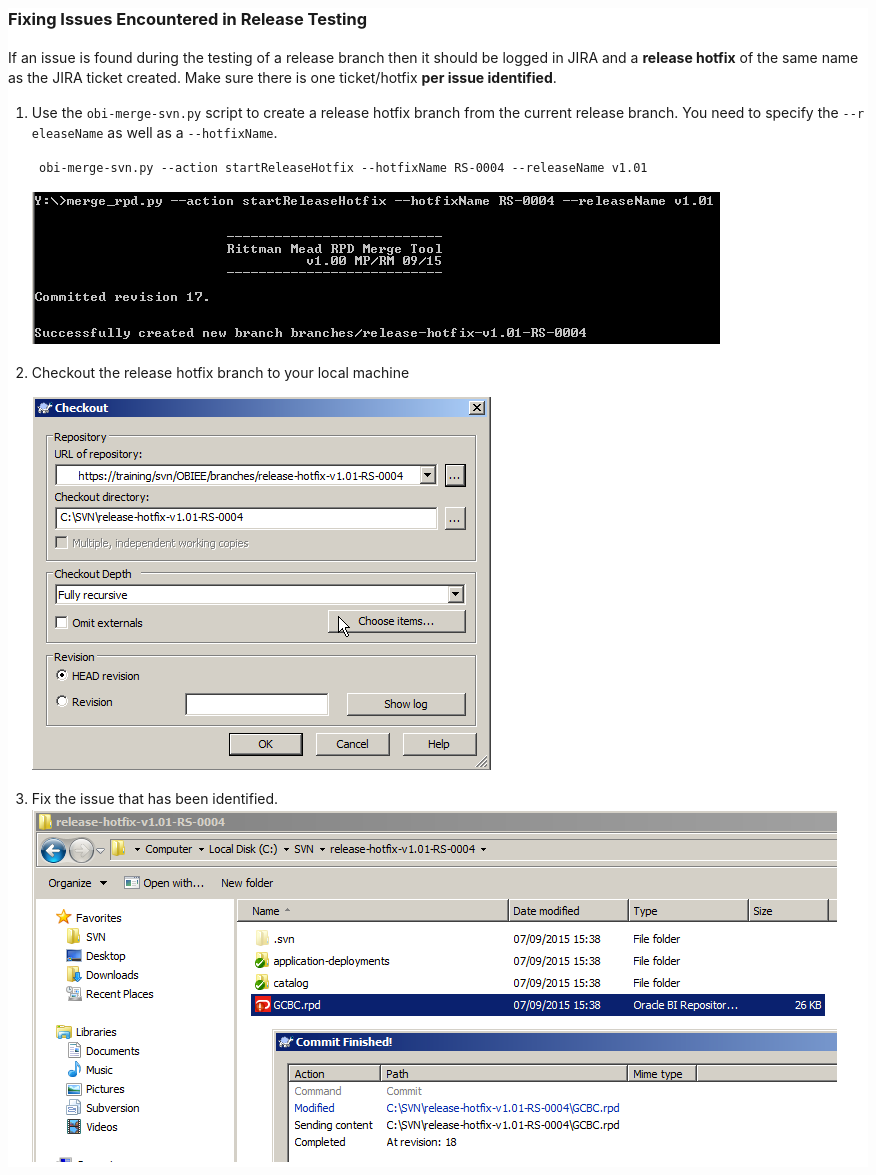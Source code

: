 ### Fixing Issues Encountered in Release Testing

If an issue is found during the testing of a release branch then it should be logged in JIRA and a **release hotfix** of the same name as the JIRA ticket created. Make sure there is one ticket/hotfix **per issue identified**.

1. Use the `obi-merge-svn.py` script to create a release hotfix branch from the current release branch. You need to specify the `--releaseName` as well as a `--hotfixName`.

        obi-merge-svn.py --action startReleaseHotfix --hotfixName RS-0004 --releaseName v1.01

    ![](images/merge/msvn18.png)

2. Checkout the release hotfix branch to your local machine

    ![](images/merge/msvn19.png)

3. Fix the issue that has been identified.
    ![](images/merge/msvn20.png)
